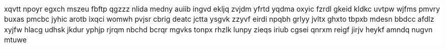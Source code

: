 xqvtt
npoyr
egxch
mszeu
fbftp
qgzzz
nlida
medny
auiib
ingvd
ekljq
zvjdm
yfrtd
yqdma
oxyic
fzrdl
gkeid
kldkc
uvtpw
wjfms
pmvry
buxas
pmcbc
jyhic
arotb
ixqci
womwh
pvjsr
cbrig
deatc
jctta
ysgvk
zzyvf
eirdi
npqbh
grlyy
jvltx
ghxto
tbpxb
mdesn
bbdcc
afdlz
xyjfw
hlacg
udhsk
jkdur
yphjp
rjrqm
nbchd
bcrqr
mgvks
tonpx
rhzlk
lunpy
zieqs
iriub
cgsei
qnrxm
reigf
jirjv
heykf
amndq
nugvn
mtuwe